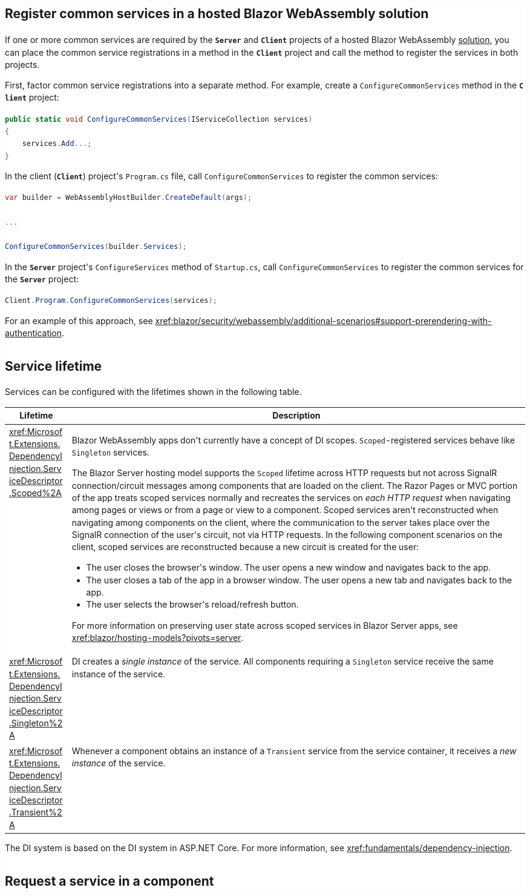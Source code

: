 ## Register common services in a hosted Blazor WebAssembly solution

If one or more common services are required by the **`Server`** and **`Client`** projects of a hosted Blazor WebAssembly [solution](xref:blazor/tooling#visual-studio-solution-file-sln), you can place the common service registrations in a method in the **`Client`** project and call the method to register the services in both projects.

First, factor common service registrations into a separate method. For example, create a `ConfigureCommonServices` method in the **`Client`** project:

```csharp
public static void ConfigureCommonServices(IServiceCollection services)
{
    services.Add...;
}
```

In the client (**`Client`**) project's `Program.cs` file, call `ConfigureCommonServices` to register the common services:

```csharp
var builder = WebAssemblyHostBuilder.CreateDefault(args);

...

ConfigureCommonServices(builder.Services);
```

In the **`Server`** project's `ConfigureServices` method of `Startup.cs`, call `ConfigureCommonServices` to register the common services for the **`Server`** project:

```csharp
Client.Program.ConfigureCommonServices(services);
```

For an example of this approach, see <xref:blazor/security/webassembly/additional-scenarios#support-prerendering-with-authentication>.

## Service lifetime

Services can be configured with the lifetimes shown in the following table.

| Lifetime | Description |
| -------- | ----------- |
| <xref:Microsoft.Extensions.DependencyInjection.ServiceDescriptor.Scoped%2A> | <p>Blazor WebAssembly apps don't currently have a concept of DI scopes. `Scoped`-registered services behave like `Singleton` services.</p><p>The Blazor Server hosting model supports the `Scoped` lifetime across HTTP requests but not across SignalR connection/circuit messages among components that are loaded on the client. The Razor Pages or MVC portion of the app treats scoped services normally and recreates the services on *each HTTP request* when navigating among pages or views or from a page or view to a component. Scoped services aren't reconstructed when navigating among components on the client, where the communication to the server takes place over the SignalR connection of the user's circuit, not via HTTP requests. In the following component scenarios on the client, scoped services are reconstructed because a new circuit is created for the user:</p><ul><li>The user closes the browser's window. The user opens a new window and navigates back to the app.</li><li>The user closes a tab of the app in a browser window. The user opens a new tab and navigates back to the app.</li><li>The user selects the browser's reload/refresh button.</li></ul><p>For more information on preserving user state across scoped services in Blazor Server apps, see <xref:blazor/hosting-models?pivots=server>.</p> |
| <xref:Microsoft.Extensions.DependencyInjection.ServiceDescriptor.Singleton%2A> | DI creates a *single instance* of the service. All components requiring a `Singleton` service receive the same instance of the service. |
| <xref:Microsoft.Extensions.DependencyInjection.ServiceDescriptor.Transient%2A> | Whenever a component obtains an instance of a `Transient` service from the service container, it receives a *new instance* of the service. |

The DI system is based on the DI system in ASP.NET Core. For more information, see <xref:fundamentals/dependency-injection>.

## Request a service in a component
